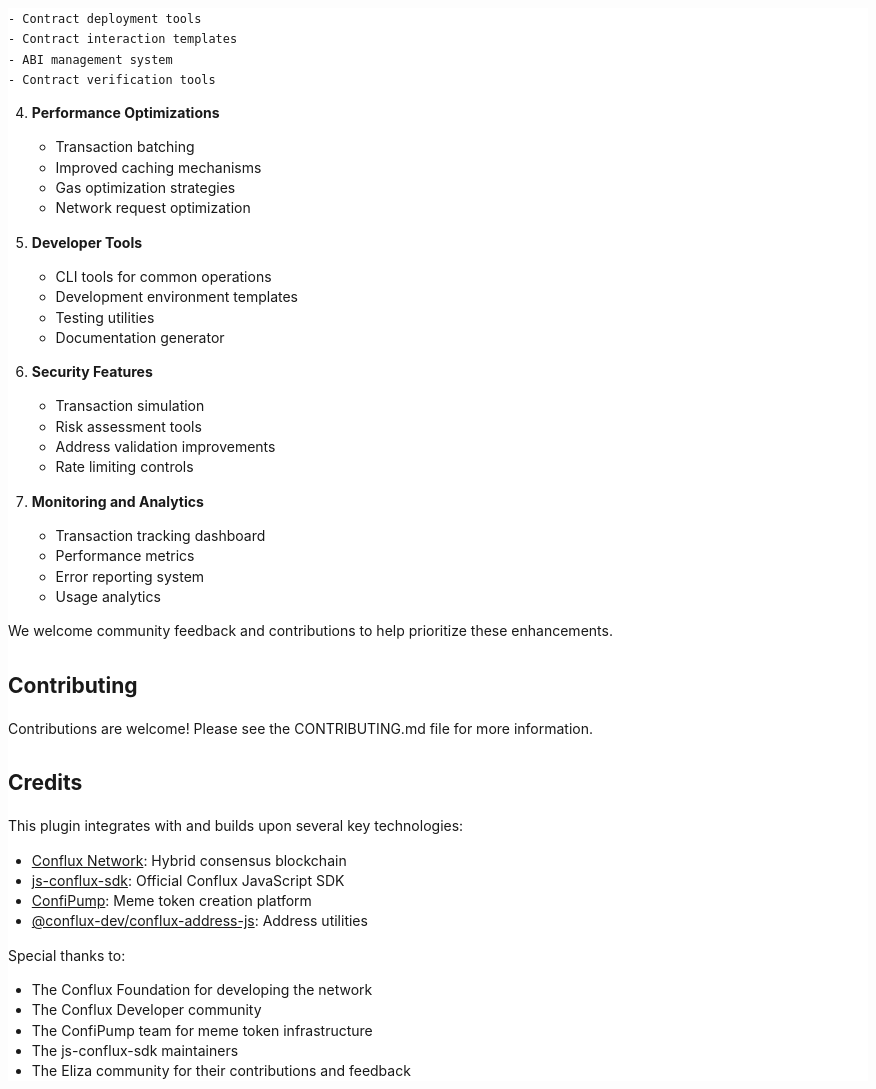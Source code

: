     - Contract deployment tools
    - Contract interaction templates
    - ABI management system
    - Contract verification tools

4. **Performance Optimizations**

    - Transaction batching
    - Improved caching mechanisms
    - Gas optimization strategies
    - Network request optimization

5. **Developer Tools**

    - CLI tools for common operations
    - Development environment templates
    - Testing utilities
    - Documentation generator

6. **Security Features**

    - Transaction simulation
    - Risk assessment tools
    - Address validation improvements
    - Rate limiting controls

7. **Monitoring and Analytics**
    - Transaction tracking dashboard
    - Performance metrics
    - Error reporting system
    - Usage analytics

We welcome community feedback and contributions to help prioritize these enhancements.

## Contributing

Contributions are welcome! Please see the CONTRIBUTING.md file for more information.

## Credits

This plugin integrates with and builds upon several key technologies:

- [Conflux Network](https://confluxnetwork.org/): Hybrid consensus blockchain
- [js-conflux-sdk](https://www.npmjs.com/package/js-conflux-sdk): Official Conflux JavaScript SDK
- [ConfiPump](https://confipump.io/): Meme token creation platform
- [@conflux-dev/conflux-address-js](https://www.npmjs.com/package/@conflux-dev/conflux-address-js): Address utilities

Special thanks to:

- The Conflux Foundation for developing the network
- The Conflux Developer community
- The ConfiPump team for meme token infrastructure
- The js-conflux-sdk maintainers
- The Eliza community for their contributions and feedback
